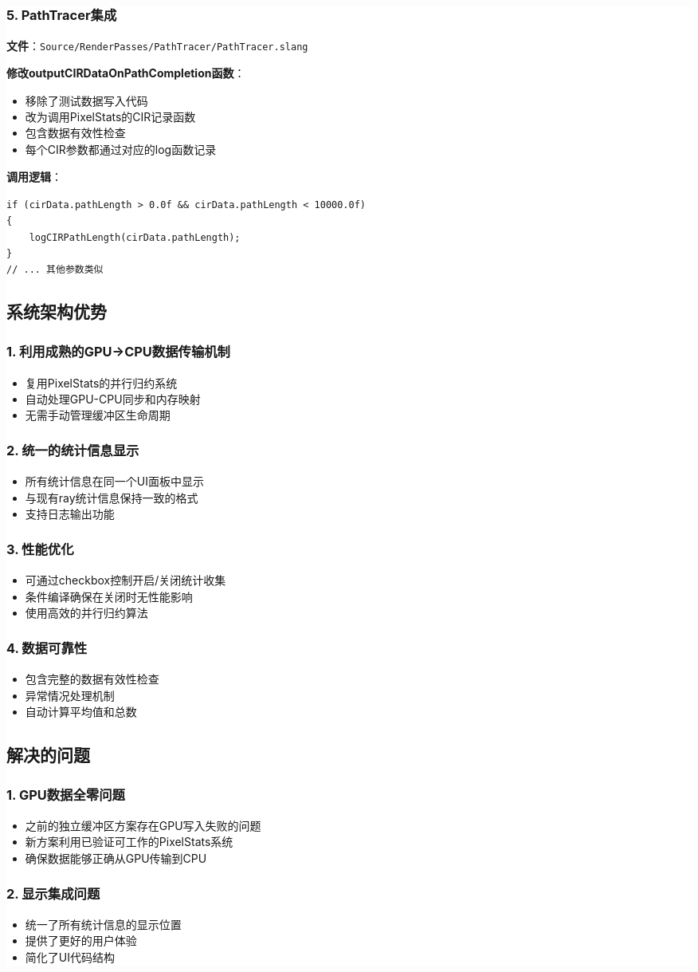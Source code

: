 ### 5. PathTracer集成
**文件**：`Source/RenderPasses/PathTracer/PathTracer.slang`

**修改outputCIRDataOnPathCompletion函数**：
- 移除了测试数据写入代码
- 改为调用PixelStats的CIR记录函数
- 包含数据有效性检查
- 每个CIR参数都通过对应的log函数记录

**调用逻辑**：
```slang
if (cirData.pathLength > 0.0f && cirData.pathLength < 10000.0f)
{
    logCIRPathLength(cirData.pathLength);
}
// ... 其他参数类似
```

## 系统架构优势

### 1. **利用成熟的GPU->CPU数据传输机制**
- 复用PixelStats的并行归约系统
- 自动处理GPU-CPU同步和内存映射
- 无需手动管理缓冲区生命周期

### 2. **统一的统计信息显示**
- 所有统计信息在同一个UI面板中显示
- 与现有ray统计信息保持一致的格式
- 支持日志输出功能

### 3. **性能优化**
- 可通过checkbox控制开启/关闭统计收集
- 条件编译确保在关闭时无性能影响
- 使用高效的并行归约算法

### 4. **数据可靠性**
- 包含完整的数据有效性检查
- 异常情况处理机制
- 自动计算平均值和总数

## 解决的问题

### 1. **GPU数据全零问题**
- 之前的独立缓冲区方案存在GPU写入失败的问题
- 新方案利用已验证可工作的PixelStats系统
- 确保数据能够正确从GPU传输到CPU

### 2. **显示集成问题**
- 统一了所有统计信息的显示位置
- 提供了更好的用户体验
- 简化了UI代码结构
